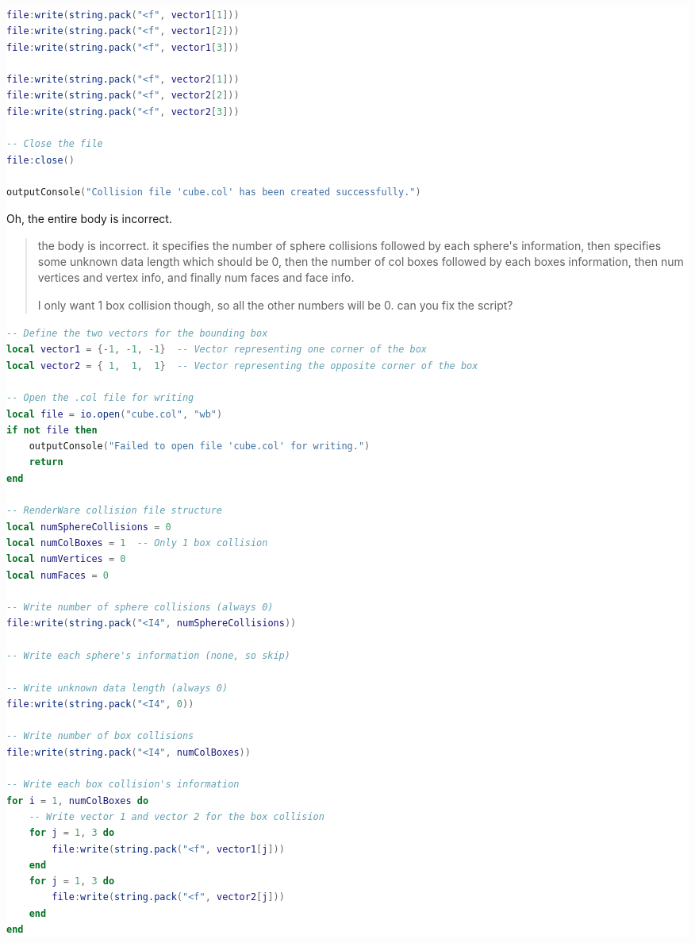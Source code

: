 ```lua
file:write(string.pack("<f", vector1[1]))
file:write(string.pack("<f", vector1[2]))
file:write(string.pack("<f", vector1[3]))

file:write(string.pack("<f", vector2[1]))
file:write(string.pack("<f", vector2[2]))
file:write(string.pack("<f", vector2[3]))

-- Close the file
file:close()

outputConsole("Collision file 'cube.col' has been created successfully.")
```

Oh, the entire body is incorrect.

> the body is incorrect. it specifies the number of sphere collisions followed
> by each sphere's information, then specifies some unknown data length which
> should be 0, then the number of col boxes followed by each boxes information,
> then num vertices and vertex info, and finally num faces and face info.
>
> I only want 1 box collision though, so all the other numbers will be 0. can
> you fix the script?

```lua
-- Define the two vectors for the bounding box
local vector1 = {-1, -1, -1}  -- Vector representing one corner of the box
local vector2 = { 1,  1,  1}  -- Vector representing the opposite corner of the box

-- Open the .col file for writing
local file = io.open("cube.col", "wb")
if not file then
    outputConsole("Failed to open file 'cube.col' for writing.")
    return
end

-- RenderWare collision file structure
local numSphereCollisions = 0
local numColBoxes = 1  -- Only 1 box collision
local numVertices = 0
local numFaces = 0

-- Write number of sphere collisions (always 0)
file:write(string.pack("<I4", numSphereCollisions))

-- Write each sphere's information (none, so skip)

-- Write unknown data length (always 0)
file:write(string.pack("<I4", 0))

-- Write number of box collisions
file:write(string.pack("<I4", numColBoxes))

-- Write each box collision's information
for i = 1, numColBoxes do
    -- Write vector 1 and vector 2 for the box collision
    for j = 1, 3 do
        file:write(string.pack("<f", vector1[j]))
    end
    for j = 1, 3 do
        file:write(string.pack("<f", vector2[j]))
    end
end

```